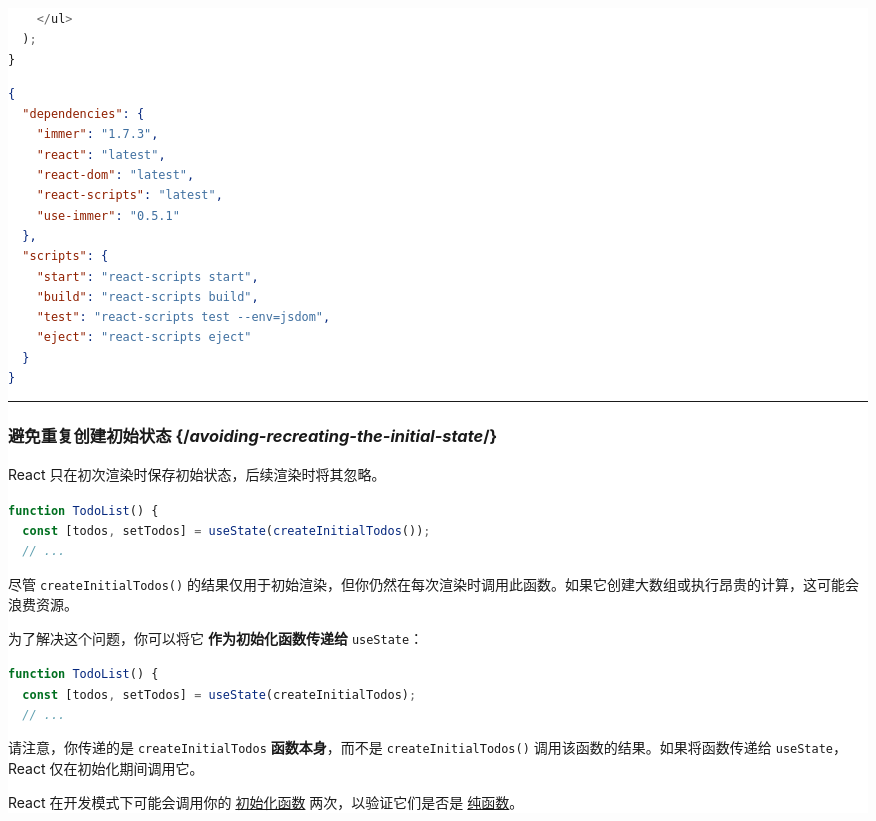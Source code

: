 ```js
    </ul>
  );
}
```

```json package.json
{
  "dependencies": {
    "immer": "1.7.3",
    "react": "latest",
    "react-dom": "latest",
    "react-scripts": "latest",
    "use-immer": "0.5.1"
  },
  "scripts": {
    "start": "react-scripts start",
    "build": "react-scripts build",
    "test": "react-scripts test --env=jsdom",
    "eject": "react-scripts eject"
  }
}
```

</Sandpack>

<Solution />

</Recipes>

---

### 避免重复创建初始状态 {/*avoiding-recreating-the-initial-state*/}

React 只在初次渲染时保存初始状态，后续渲染时将其忽略。

```js
function TodoList() {
  const [todos, setTodos] = useState(createInitialTodos());
  // ...
```

尽管 `createInitialTodos()` 的结果仅用于初始渲染，但你仍然在每次渲染时调用此函数。如果它创建大数组或执行昂贵的计算，这可能会浪费资源。

为了解决这个问题，你可以将它 **作为初始化函数传递给** `useState`：

```js
function TodoList() {
  const [todos, setTodos] = useState(createInitialTodos);
  // ...
```

请注意，你传递的是 `createInitialTodos` **函数本身**，而不是 `createInitialTodos()` 调用该函数的结果。如果将函数传递给 `useState`，React 仅在初始化期间调用它。

React 在开发模式下可能会调用你的 [初始化函数](#my-initializer-or-updater-function-runs-twice) 两次，以验证它们是否是 [纯函数](/learn/keeping-components-pure)。
